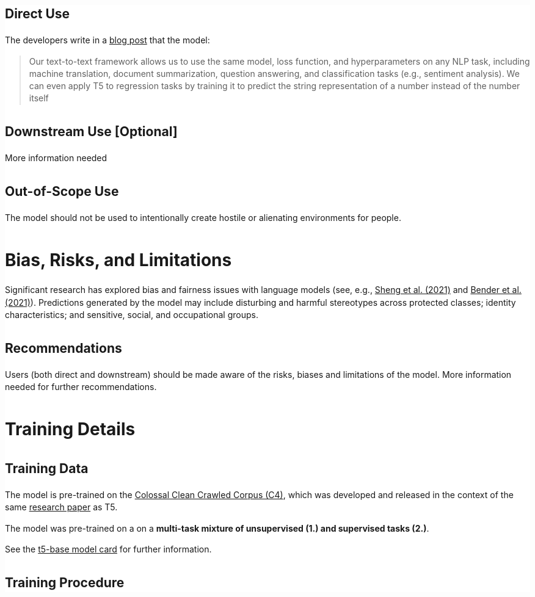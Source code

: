 ## Direct Use
 
The developers write in a [blog post](https://ai.googleblog.com/2020/02/exploring-transfer-learning-with-t5.html) that the model: 
 
> Our text-to-text framework allows us to use the same model, loss function, and hyperparameters on any NLP task, including machine translation, document summarization, question answering, and classification tasks (e.g., sentiment analysis). We can even apply T5 to regression tasks by training it to predict the string representation of a number instead of the number itself
 
 
## Downstream Use [Optional]
 
More information needed
 
## Out-of-Scope Use
 
The model should not be used to intentionally create hostile or alienating environments for people.
 
# Bias, Risks, and Limitations
 
Significant research has explored bias and fairness issues with language models (see, e.g., [Sheng et al. (2021)](https://aclanthology.org/2021.acl-long.330.pdf) and [Bender et al. (2021)](https://dl.acm.org/doi/pdf/10.1145/3442188.3445922)). Predictions generated by the model may include disturbing and harmful stereotypes across protected classes; identity characteristics; and sensitive, social, and occupational groups.
 
 
## Recommendations
 
Users (both direct and downstream) should be made aware of the risks, biases and limitations of the model. More information needed for further recommendations.
 
 
# Training Details
 
## Training Data
 
The model is pre-trained on the [Colossal Clean Crawled Corpus (C4)](https://www.tensorflow.org/datasets/catalog/c4), which was developed and released in the context of the same [research paper](https://jmlr.org/papers/volume21/20-074/20-074.pdf) as T5.
 
The model was pre-trained on a on a **multi-task mixture of unsupervised (1.) and supervised tasks (2.)**.
 
 See the [t5-base model card](https://huggingface.co/t5-base?text=My+name+is+Wolfgang+and+I+live+in+Berlin) for further information.
 
## Training Procedure
 